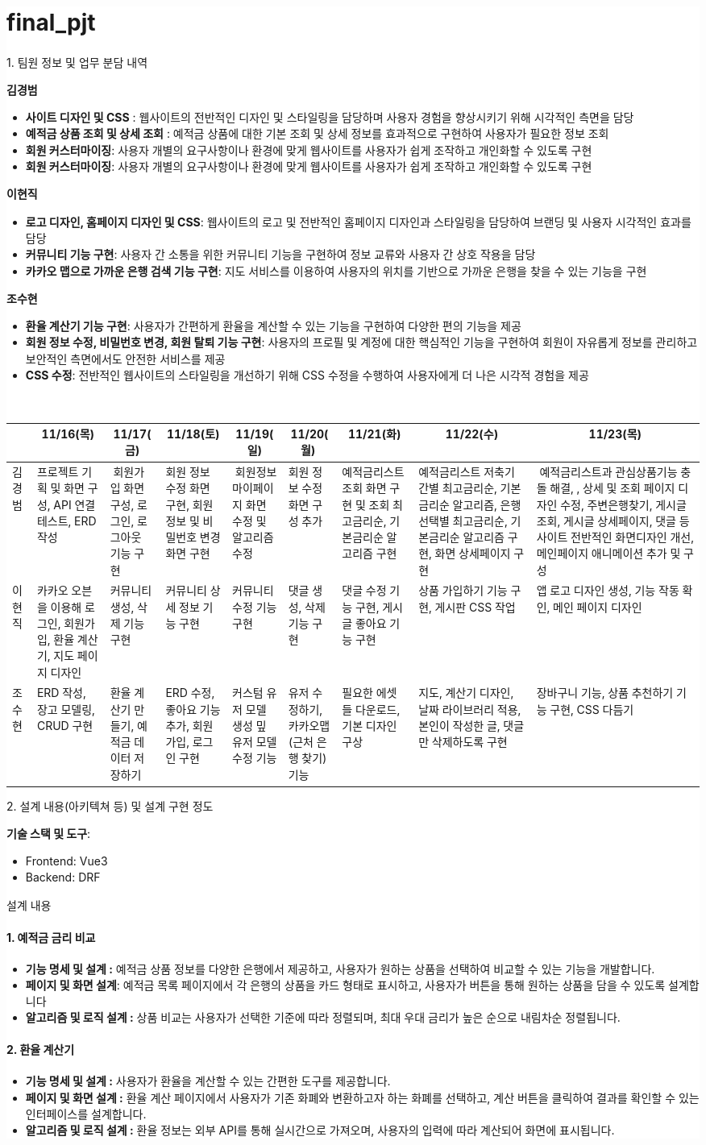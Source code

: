 # final_pjt

1\. 팀원 정보 및 업무 분담 내역
<br>


**김경범**

-   **사이트 디자인 및 CSS** : 웹사이트의 전반적인 디자인 및 스타일링을 담당하며 사용자 경험을 향상시키기 위해 시각적인 측면을 담당
-   **예적금 상품 조회 및 상세 조회** : 예적금 상품에 대한 기본 조회 및 상세 정보를 효과적으로 구현하여 사용자가 필요한 정보 조회
-   **회원 커스터마이징**: 사용자 개별의 요구사항이나 환경에 맞게 웹사이트를 사용자가 쉽게 조작하고 개인화할 수 있도록 구현
-   **회원 커스터마이징**: 사용자 개별의 요구사항이나 환경에 맞게 웹사이트를 사용자가 쉽게 조작하고 개인화할 수 있도록 구현


**이현직**

-   **로고 디자인, 홈페이지 디자인 및 CSS**: 웹사이트의 로고 및 전반적인 홈페이지 디자인과 스타일링을 담당하여 브랜딩 및 사용자 시각적인 효과를 담당
-   **커뮤니티 기능 구현**: 사용자 간 소통을 위한 커뮤니티 기능을 구현하여 정보 교류와 사용자 간 상호 작용을 담당
-   **카카오 맵으로 가까운 은행 검색 기능 구현**: 지도 서비스를 이용하여 사용자의 위치를 기반으로 가까운 은행을 찾을 수 있는 기능을 구현


**조수현**

-   **환율 계산기 기능 구현**: 사용자가 간편하게 환율을 계산할 수 있는 기능을 구현하여 다양한 편의 기능을 제공
-   **회원 정보 수정, 비밀번호 변경, 회원 탈퇴 기능 구현**: 사용자의 프로필 및 계정에 대한 핵심적인 기능을 구현하여 회원이 자유롭게 정보를 관리하고 보안적인 측면에서도 안전한 서비스를 제공
-   **CSS 수정**: 전반적인 웹사이트의 스타일링을 개선하기 위해 CSS 수정을 수행하여 사용자에게 더 나은 시각적 경험을 제공

<br>


|   | 11/16(목) | 11/17(금) | 11/18(토) | 11/19(일) | 11/20(월)  | 11/21(화) | 11/22(수) | 11/23(목) |
| --- | --- | --- | --- | --- | --- | --- | --- | --- |
| 김경범 | 프로젝트 기획 및 화면 구성, API 연결 테스트, ERD 작성 |  회원가입 화면 구성, 로그인, 로그아웃 기능 구현 |회원 정보 수정 화면 구현, 회원정보 및 비밀번호 변경 화면 구현  |  회원정보 마이페이지 화면 수정 및 알고리즘 수정 | 회원 정보 수정 화면 구성 추가 | 예적금리스트 조회 화면 구현 및 조회 최고금리순, 기본금리순 알고리즘 구현   | 예적금리스트 저축기간별 최고금리순, 기본금리순 알고리즘, 은행선택별 최고금리순, 기본금리순 알고리즘 구현, 화면 상세페이지 구현  |  예적금리스트과 관심상품기능 충돌 해결, , 상세 및 조회 페이지 디자인 수정, 주변은행찾기, 게시글 조회, 게시글 상세페이지, 댓글 등 사이트 전반적인 화면디자인 개선, 메인페이지 애니메이션 추가 및 구성 |
| 이현직 | 카카오 오븐을 이용해 로그인, 회원가입, 환율 계산기, 지도 페이지 디자인 | 커뮤니티 생성, 삭제 기능 구현 | 커뮤니티 상세 정보 기능 구현 | 커뮤니티 수정 기능 구현 | 댓글 생성, 삭제 기능 구현 | 댓글 수정 기능 구현, 게시글 좋아요 기능 구현 | 상품 가입하기 기능 구현, 게시판 CSS 작업 | 앱 로고 디자인 생성, 기능 작동 확인, 메인 페이지 디자인 |
| 조수현 | ERD 작성, 장고 모델링, CRUD 구현 | 환율 계산기 만들기, 예적금 데이터 저장하기 | ERD 수정, 좋아요 기능 추가, 회원가입, 로그인 구현 | 커스텀 유저 모델 생성 밒 유저 모델 수정 기능 | 유저 수정하기, 카카오맵(근처 은행 찾기) 기능 | 필요한 에셋들 다운로드, 기본 디자인 구상 | 지도, 계산기 디자인, 날짜 라이브러리 적용, 본인이 작성한 글, 댓글만 삭제하도록 구현 | 장바구니 기능, 상품 추천하기 기능 구현, CSS 다듬기  |

2\. 설계 내용(아키텍쳐 등) 및 설계 구현 정도
<br>


**기술 스택 및 도구**:

-   Frontend: Vue3
-   Backend: DRF

설계 내용

#### 1\. 예적금 금리 비교

-   **기능 명세 및 설계 :** 예적금 상품 정보를 다양한 은행에서 제공하고, 사용자가 원하는 상품을 선택하여 비교할 수 있는 기능을 개발합니다.
-   **페이지 및 화면 설계**: 예적금 목록 페이지에서 각 은행의 상품을 카드 형태로 표시하고, 사용자가 버튼을 통해 원하는 상품을 담을 수 있도록 설계합니다
-   **알고리즘 및 로직 설계 :** 상품 비교는 사용자가 선택한 기준에 따라 정렬되며, 최대 우대 금리가 높은 순으로 내림차순 정렬됩니다.

#### 2\. 환율 계산기

-   **기능 명세 및 설계 :** 사용자가 환율을 계산할 수 있는 간편한 도구를 제공합니다.
-   **페이지 및 화면 설계 :** 환율 계산 페이지에서 사용자가 기존 화폐와 변환하고자 하는 화폐를 선택하고, 계산 버튼을 클릭하여 결과를 확인할 수 있는 인터페이스를 설계합니다.
-   **알고리즘 및 로직 설계 :** 환율 정보는 외부 API를 통해 실시간으로 가져오며, 사용자의 입력에 따라 계산되어 화면에 표시됩니다.
